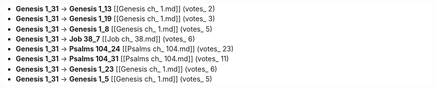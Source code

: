 - **Genesis 1_31** → **Genesis 1_13** [[Genesis ch_ 1.md]] (votes_ 2)
- **Genesis 1_31** → **Genesis 1_19** [[Genesis ch_ 1.md]] (votes_ 3)
- **Genesis 1_31** → **Genesis 1_8** [[Genesis ch_ 1.md]] (votes_ 5)
- **Genesis 1_31** → **Job 38_7** [[Job ch_ 38.md]] (votes_ 6)
- **Genesis 1_31** → **Psalms 104_24** [[Psalms ch_ 104.md]] (votes_ 23)
- **Genesis 1_31** → **Psalms 104_31** [[Psalms ch_ 104.md]] (votes_ 11)
- **Genesis 1_31** → **Genesis 1_23** [[Genesis ch_ 1.md]] (votes_ 6)
- **Genesis 1_31** → **Genesis 1_5** [[Genesis ch_ 1.md]] (votes_ 5)
